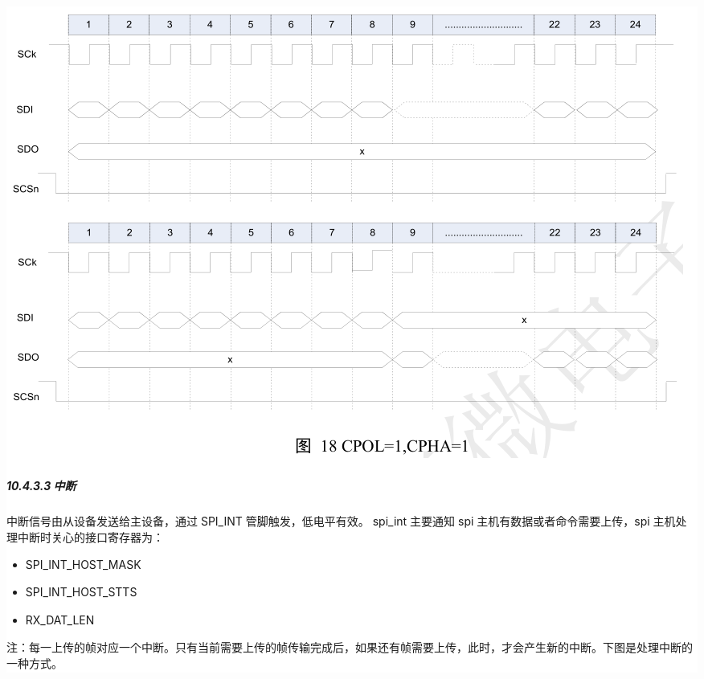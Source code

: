![image-20201026153325286](https://github.com/SmartArduino/zhdocs/raw/master/zhW_Series/W600/RegisterManual/image-20201026153325286.png)

##### 10.4.3.3 中断

中断信号由从设备发送给主设备，通过 SPI_INT 管脚触发，低电平有效。
spi_int 主要通知 spi 主机有数据或者命令需要上传，spi 主机处理中断时关心的接口寄存器为：

- SPI_INT_HOST_MASK

- SPI_INT_HOST_STTS

- RX_DAT_LEN

注：每一上传的帧对应一个中断。只有当前需要上传的帧传输完成后，如果还有帧需要上传，此时，才会产生新的中断。下图是处理中断的一种方式。
